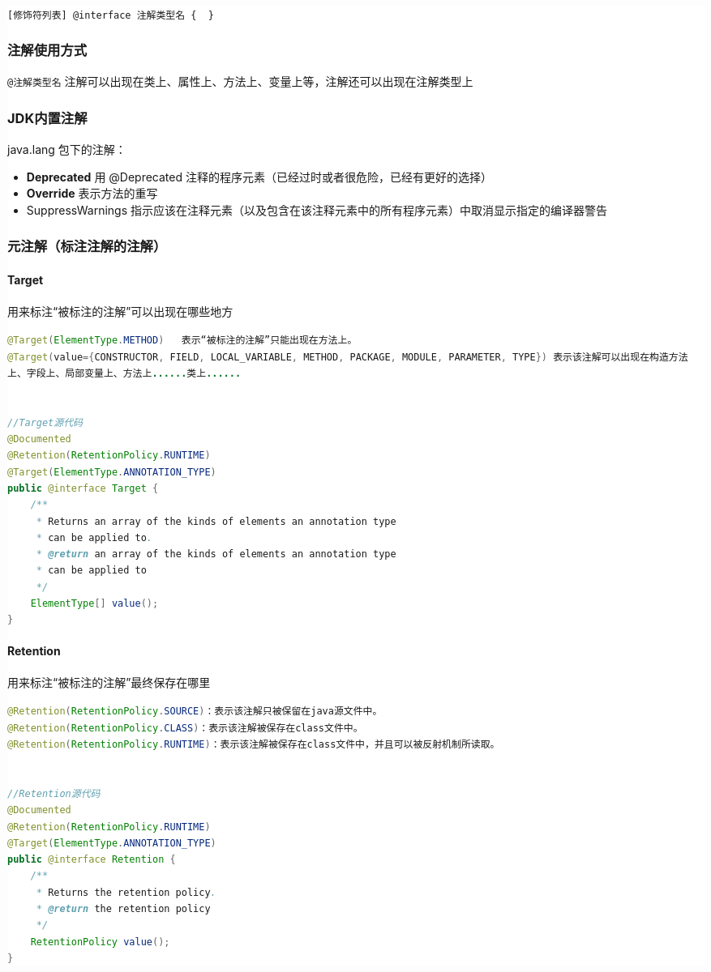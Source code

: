 `[修饰符列表] @interface 注解类型名 {  }`



### 注解使用方式

`@注解类型名`  注解可以出现在类上、属性上、方法上、变量上等，注解还可以出现在注解类型上



### JDK内置注解

java.lang 包下的注解：

- **Deprecated** 用 @Deprecated 注释的程序元素（已经过时或者很危险，已经有更好的选择）
- **Override** 表示方法的重写
- SuppressWarnings 指示应该在注释元素（以及包含在该注释元素中的所有程序元素）中取消显示指定的编译器警告



### 元注解（标注注解的注解）

#### Target

用来标注“被标注的注解”可以出现在哪些地方

```java
@Target(ElementType.METHOD)   表示“被标注的注解”只能出现在方法上。
@Target(value={CONSTRUCTOR, FIELD, LOCAL_VARIABLE, METHOD, PACKAGE, MODULE, PARAMETER, TYPE}) 表示该注解可以出现在构造方法上、字段上、局部变量上、方法上......类上......
    
    
//Target源代码
@Documented
@Retention(RetentionPolicy.RUNTIME)
@Target(ElementType.ANNOTATION_TYPE)
public @interface Target {
    /**
     * Returns an array of the kinds of elements an annotation type
     * can be applied to.
     * @return an array of the kinds of elements an annotation type
     * can be applied to
     */
    ElementType[] value();
}
```

#### Retention

用来标注“被标注的注解”最终保存在哪里

```java
@Retention(RetentionPolicy.SOURCE)：表示该注解只被保留在java源文件中。
@Retention(RetentionPolicy.CLASS)：表示该注解被保存在class文件中。
@Retention(RetentionPolicy.RUNTIME)：表示该注解被保存在class文件中，并且可以被反射机制所读取。

    
//Retention源代码
@Documented
@Retention(RetentionPolicy.RUNTIME)
@Target(ElementType.ANNOTATION_TYPE)
public @interface Retention {
    /**
     * Returns the retention policy.
     * @return the retention policy
     */
    RetentionPolicy value();
}
```

